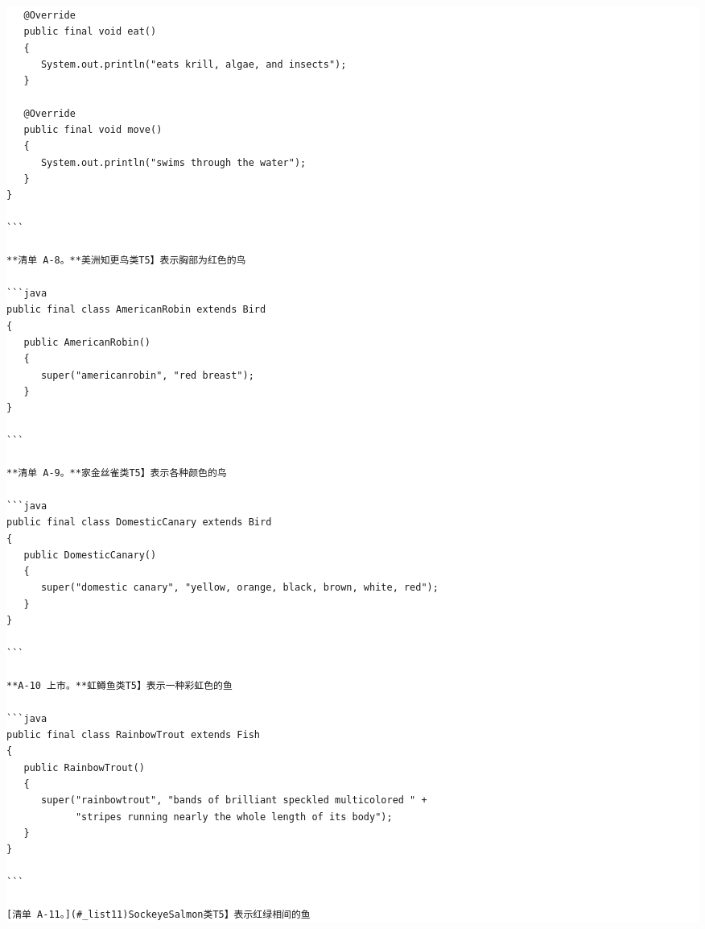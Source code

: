        @Override
       public final void eat()
       {
          System.out.println("eats krill, algae, and insects");
       }

       @Override
       public final void move()
       {
          System.out.println("swims through the water");
       }
    }

    ```

    **清单 A-8。**美洲知更鸟类T5】表示胸部为红色的鸟

    ```java
    public final class AmericanRobin extends Bird
    {
       public AmericanRobin()
       {
          super("americanrobin", "red breast");
       }
    }

    ```

    **清单 A-9。**家金丝雀类T5】表示各种颜色的鸟

    ```java
    public final class DomesticCanary extends Bird
    {
       public DomesticCanary()
       {
          super("domestic canary", "yellow, orange, black, brown, white, red");
       }
    }

    ```

    **A-10 上市。**虹鳟鱼类T5】表示一种彩虹色的鱼

    ```java
    public final class RainbowTrout extends Fish
    {
       public RainbowTrout()
       {
          super("rainbowtrout", "bands of brilliant speckled multicolored " +
                "stripes running nearly the whole length of its body");
       }
    }

    ```

    [清单 A-11。](#_list11)SockeyeSalmon类T5】表示红绿相间的鱼
